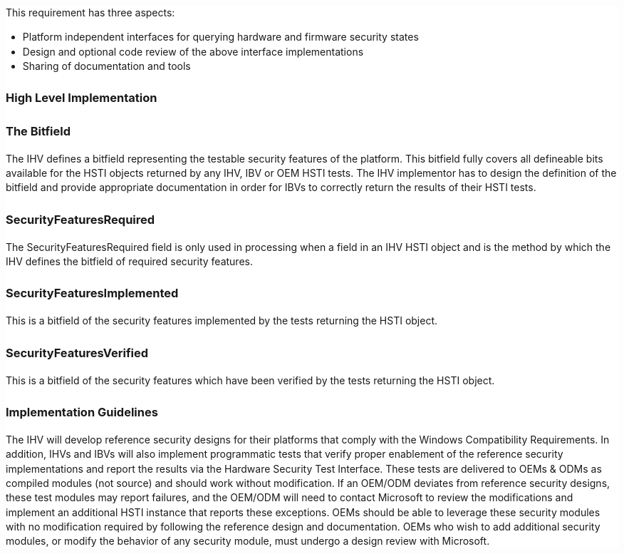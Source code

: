 This requirement has three aspects:

-   Platform independent interfaces for querying hardware and firmware security states
-   Design and optional code review of the above interface implementations
-   Sharing of documentation and tools

### <span id="High_Level_Implementation"></span><span id="high_level_implementation"></span><span id="HIGH_LEVEL_IMPLEMENTATION"></span>High Level Implementation

### <span id="The_Bitfield"></span><span id="the_bitfield"></span><span id="THE_BITFIELD"></span>The Bitfield

The IHV defines a bitfield representing the testable security features of the platform. This bitfield fully covers all defineable bits available for the HSTI objects returned by any IHV, IBV or OEM HSTI tests. The IHV implementor has to design the definition of the bitfield and provide appropriate documentation in order for IBVs to correctly return the results of their HSTI tests.

### <span id="SecurityFeaturesRequired"></span><span id="securityfeaturesrequired"></span><span id="SECURITYFEATURESREQUIRED"></span>SecurityFeaturesRequired

The SecurityFeaturesRequired field is only used in processing when a field in an IHV HSTI object and is the method by which the IHV defines the bitfield of required security features.

### <span id="SecurityFeaturesImplemented"></span><span id="securityfeaturesimplemented"></span><span id="SECURITYFEATURESIMPLEMENTED"></span>SecurityFeaturesImplemented

This is a bitfield of the security features implemented by the tests returning the HSTI object.

### <span id="SecurityFeaturesVerified"></span><span id="securityfeaturesverified"></span><span id="SECURITYFEATURESVERIFIED"></span>SecurityFeaturesVerified

This is a bitfield of the security features which have been verified by the tests returning the HSTI object.

### <span id="Implementation_Guidelines"></span><span id="implementation_guidelines"></span><span id="IMPLEMENTATION_GUIDELINES"></span>Implementation Guidelines

The IHV will develop reference security designs for their platforms that comply with the Windows Compatibility Requirements. In addition, IHVs and IBVs will also implement programmatic tests that verify proper enablement of the reference security implementations and report the results via the Hardware Security Test Interface. These tests are delivered to OEMs & ODMs as compiled modules (not source) and should work without modification. If an OEM/ODM deviates from reference security designs, these test modules may report failures, and the OEM/ODM will need to contact Microsoft to review the modifications and implement an additional HSTI instance that reports these exceptions. OEMs should be able to leverage these security modules with no modification required by following the reference design and documentation. OEMs who wish to add additional security modules, or modify the behavior of any security module, must undergo a design review with Microsoft.
